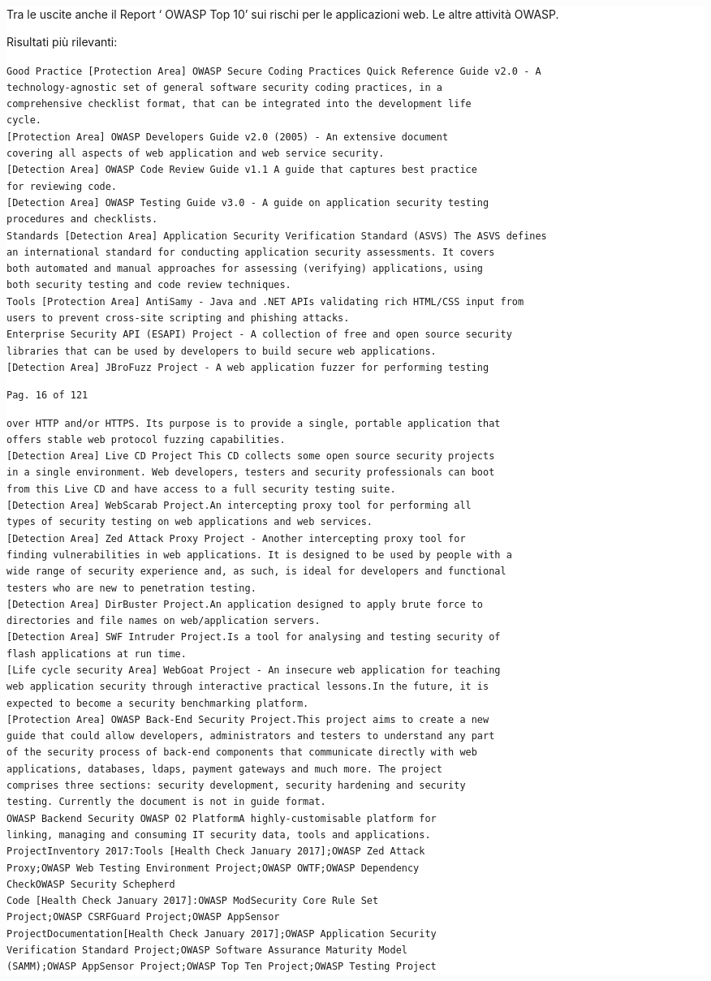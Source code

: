 Tra le uscite anche il Report ‘ OWASP Top 10’ sui rischi per le applicazioni web. Le altre attività OWASP.

Risultati più rilevanti:

```
Good Practice [Protection Area] OWASP Secure Coding Practices Quick Reference Guide v2.0 - A
technology-agnostic set of general software security coding practices, in a
comprehensive checklist format, that can be integrated into the development life
cycle.
[Protection Area] OWASP Developers Guide v2.0 (2005) - An extensive document
covering all aspects of web application and web service security.
[Detection Area] OWASP Code Review Guide v1.1 A guide that captures best practice
for reviewing code.
[Detection Area] OWASP Testing Guide v3.0 - A guide on application security testing
procedures and checklists.
Standards [Detection Area] Application Security Verification Standard (ASVS) The ASVS defines
an international standard for conducting application security assessments. It covers
both automated and manual approaches for assessing (verifying) applications, using
both security testing and code review techniques.
Tools [Protection Area] AntiSamy - Java and .NET APIs validating rich HTML/CSS input from
users to prevent cross-site scripting and phishing attacks.
Enterprise Security API (ESAPI) Project - A collection of free and open source security
libraries that can be used by developers to build secure web applications.
[Detection Area] JBroFuzz Project - A web application fuzzer for performing testing
```

```
Pag. 16 of 121
```
```
over HTTP and/or HTTPS. Its purpose is to provide a single, portable application that
offers stable web protocol fuzzing capabilities.
[Detection Area] Live CD Project This CD collects some open source security projects
in a single environment. Web developers, testers and security professionals can boot
from this Live CD and have access to a full security testing suite.
[Detection Area] WebScarab Project.An intercepting proxy tool for performing all
types of security testing on web applications and web services.
[Detection Area] Zed Attack Proxy Project - Another intercepting proxy tool for
finding vulnerabilities in web applications. It is designed to be used by people with a
wide range of security experience and, as such, is ideal for developers and functional
testers who are new to penetration testing.
[Detection Area] DirBuster Project.An application designed to apply brute force to
directories and file names on web/application servers.
[Detection Area] SWF Intruder Project.Is a tool for analysing and testing security of
flash applications at run time.
[Life cycle security Area] WebGoat Project - An insecure web application for teaching
web application security through interactive practical lessons.In the future, it is
expected to become a security benchmarking platform.
[Protection Area] OWASP Back-End Security Project.This project aims to create a new
guide that could allow developers, administrators and testers to understand any part
of the security process of back-end components that communicate directly with web
applications, databases, ldaps, payment gateways and much more. The project
comprises three sections: security development, security hardening and security
testing. Currently the document is not in guide format.
OWASP Backend Security OWASP O2 PlatformA highly-customisable platform for
linking, managing and consuming IT security data, tools and applications.
ProjectInventory 2017:Tools [Health Check January 2017];OWASP Zed Attack
Proxy;OWASP Web Testing Environment Project;OWASP OWTF;OWASP Dependency
CheckOWASP Security Schepherd
Code [Health Check January 2017]:OWASP ModSecurity Core Rule Set
Project;OWASP CSRFGuard Project;OWASP AppSensor
ProjectDocumentation[Health Check January 2017];OWASP Application Security
Verification Standard Project;OWASP Software Assurance Maturity Model
(SAMM);OWASP AppSensor Project;OWASP Top Ten Project;OWASP Testing Project
```